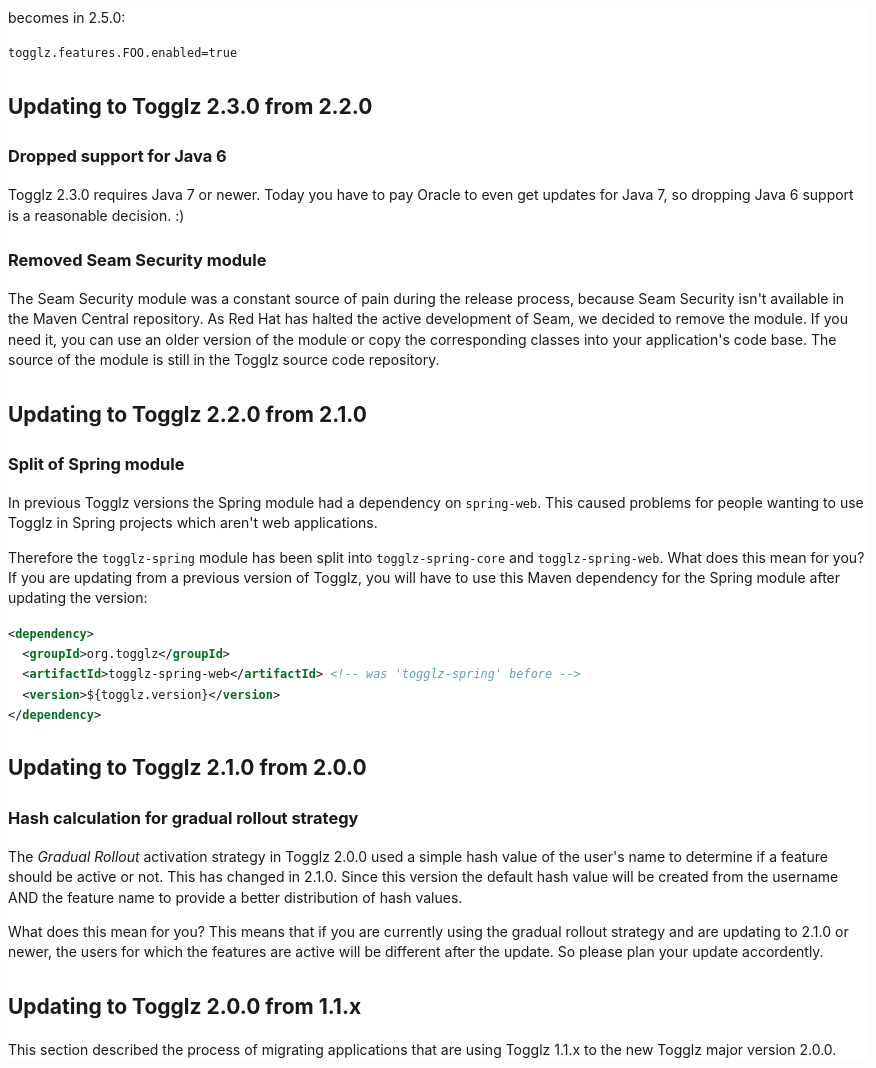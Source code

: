 becomes in 2.5.0:
```
togglz.features.FOO.enabled=true
```

## Updating to Togglz 2.3.0 from 2.2.0
### Dropped support for Java 6
Togglz 2.3.0 requires Java 7 or newer. Today you have to pay Oracle to even get updates for Java 7, so dropping Java 6 support is a reasonable decision. :)

### Removed Seam Security module
The Seam Security module was a constant source of pain during the release process, because Seam Security isn't available in the Maven Central repository. As Red Hat has halted the active development of Seam, we decided to remove the module. If you need it, you can use an older version of the module or copy the corresponding classes into your application's code base. The source of the module is still in the Togglz source code repository.

## Updating to Togglz 2.2.0 from 2.1.0
### Split of Spring module
In previous Togglz versions the Spring module had a dependency on `spring-web`. This caused problems for people wanting to use Togglz in Spring projects which aren't web applications.

Therefore the `togglz-spring` module has been split into `togglz-spring-core` and `togglz-spring-web`. What does this mean for you? If you are updating from a previous version of Togglz, you will have to use this Maven dependency for the Spring module after updating the version:

```xml
<dependency>
  <groupId>org.togglz</groupId>
  <artifactId>togglz-spring-web</artifactId> <!-- was 'togglz-spring' before -->
  <version>${togglz.version}</version>
</dependency>
```

## Updating to Togglz 2.1.0 from 2.0.0
### Hash calculation for gradual rollout strategy
The *Gradual Rollout* activation strategy in Togglz 2.0.0 used a simple hash value of the user's name to determine if a feature should be active or not. This has changed in 2.1.0. Since this version the default hash value will be created from the username AND the feature name to provide a better distribution of hash values.

What does this mean for you? This means that if you are currently using the gradual rollout strategy and are updating to 2.1.0 or newer, the users for which the features are active will be different after the update. So please plan your update accordently.

## Updating to Togglz 2.0.0 from 1.1.x
This section described the process of migrating applications that are using Togglz 1.1.x to the new Togglz major version 2.0.0.
